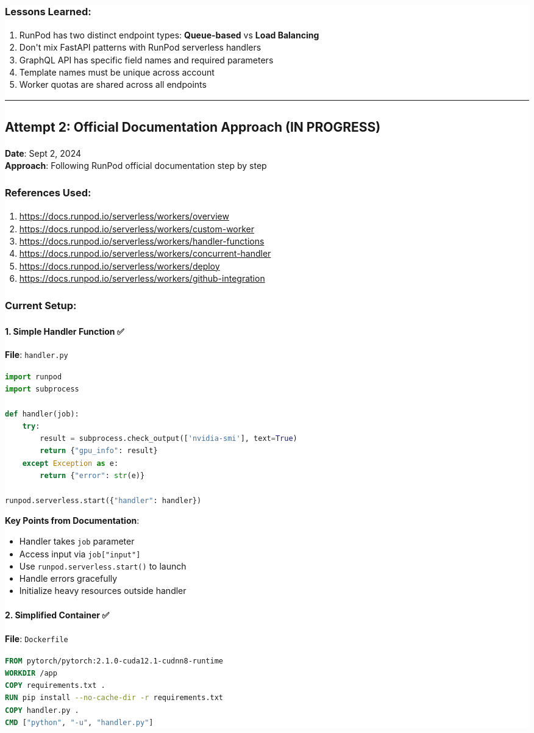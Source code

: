 ### Lessons Learned:
1. RunPod has two distinct endpoint types: **Queue-based** vs **Load Balancing**
2. Don't mix FastAPI patterns with RunPod serverless handlers
3. GraphQL API has specific field names and required parameters
4. Template names must be unique across account
5. Worker quotas are shared across all endpoints

---

## Attempt 2: Official Documentation Approach (IN PROGRESS)
**Date**: Sept 2, 2024  
**Approach**: Following RunPod official documentation step by step

### References Used:
1. https://docs.runpod.io/serverless/workers/overview
2. https://docs.runpod.io/serverless/workers/custom-worker  
3. https://docs.runpod.io/serverless/workers/handler-functions
4. https://docs.runpod.io/serverless/workers/concurrent-handler
5. https://docs.runpod.io/serverless/workers/deploy
6. https://docs.runpod.io/serverless/workers/github-integration

### Current Setup:

#### 1. Simple Handler Function ✅
**File**: `handler.py`
```python
import runpod
import subprocess

def handler(job):
    try:
        result = subprocess.check_output(['nvidia-smi'], text=True)
        return {"gpu_info": result}
    except Exception as e:
        return {"error": str(e)}

runpod.serverless.start({"handler": handler})
```

**Key Points from Documentation**:
- Handler takes `job` parameter
- Access input via `job["input"]` 
- Use `runpod.serverless.start()` to launch
- Handle errors gracefully
- Initialize heavy resources outside handler

#### 2. Simplified Container ✅
**File**: `Dockerfile`
```dockerfile
FROM pytorch/pytorch:2.1.0-cuda12.1-cudnn8-runtime
WORKDIR /app
COPY requirements.txt .
RUN pip install --no-cache-dir -r requirements.txt
COPY handler.py .
CMD ["python", "-u", "handler.py"]
```
